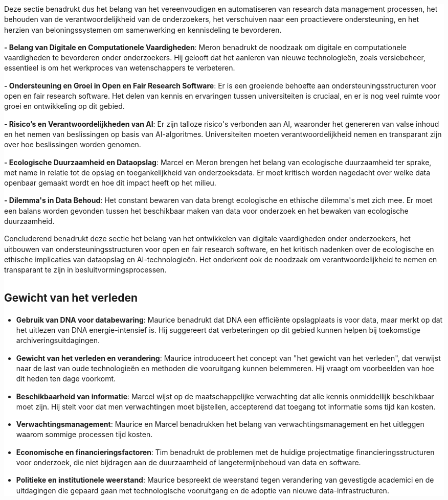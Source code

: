Deze sectie benadrukt dus het belang van het vereenvoudigen en automatiseren van research data management processen, het behouden van de verantwoordelijkheid van de onderzoekers, het verschuiven naar een proactievere ondersteuning, en het herzien van beloningssystemen om samenwerking en kennisdeling te bevorderen.

**- Belang van Digitale en Computationele Vaardigheden**: Meron benadrukt de noodzaak om digitale en computationele vaardigheden te bevorderen onder onderzoekers. Hij gelooft dat het aanleren van nieuwe technologieën, zoals versiebeheer, essentieel is om het werkproces van wetenschappers te verbeteren.

**- Ondersteuning en Groei in Open en Fair Research Software**: Er is een groeiende behoefte aan ondersteuningsstructuren voor open en fair research software. Het delen van kennis en ervaringen tussen universiteiten is cruciaal, en er is nog veel ruimte voor groei en ontwikkeling op dit gebied.

**- Risico’s en Verantwoordelijkheden van AI**: Er zijn talloze risico's verbonden aan AI, waaronder het genereren van valse inhoud en het nemen van beslissingen op basis van AI-algoritmes. Universiteiten moeten verantwoordelijkheid nemen en transparant zijn over hoe beslissingen worden genomen.

**- Ecologische Duurzaamheid en Dataopslag**: Marcel en Meron brengen het belang van ecologische duurzaamheid ter sprake, met name in relatie tot de opslag en toegankelijkheid van onderzoeksdata. Er moet kritisch worden nagedacht over welke data openbaar gemaakt wordt en hoe dit impact heeft op het milieu.

**- Dilemma's in Data Behoud**: Het constant bewaren van data brengt ecologische en ethische dilemma's met zich mee. Er moet een balans worden gevonden tussen het beschikbaar maken van data voor onderzoek en het bewaken van ecologische duurzaamheid.

Concluderend benadrukt deze sectie het belang van het ontwikkelen van digitale vaardigheden onder onderzoekers, het uitbouwen van ondersteuningsstructuren voor open en fair research software, en het kritisch nadenken over de ecologische en ethische implicaties van dataopslag en AI-technologieën. Het onderkent ook de noodzaak om verantwoordelijkheid te nemen en transparant te zijn in besluitvormingsprocessen.

## Gewicht van het verleden

- **Gebruik van DNA voor databewaring**: Maurice benadrukt dat DNA een efficiënte opslagplaats is voor data, maar merkt op dat het uitlezen van DNA energie-intensief is. Hij suggereert dat verbeteringen op dit gebied kunnen helpen bij toekomstige archiveringsuitdagingen.
  
- **Gewicht van het verleden en verandering**: Maurice introduceert het concept van "het gewicht van het verleden", dat verwijst naar de last van oude technologieën en methoden die vooruitgang kunnen belemmeren. Hij vraagt om voorbeelden van hoe dit heden ten dage voorkomt.
  
- **Beschikbaarheid van informatie**: Marcel wijst op de maatschappelijke verwachting dat alle kennis onmiddellijk beschikbaar moet zijn. Hij stelt voor dat men verwachtingen moet bijstellen, accepterend dat toegang tot informatie soms tijd kan kosten.
  
- **Verwachtingsmanagement**: Maurice en Marcel benadrukken het belang van verwachtingsmanagement en het uitleggen waarom sommige processen tijd kosten.
  
- **Economische en financieringsfactoren**: Tim benadrukt de problemen met de huidige projectmatige financieringsstructuren voor onderzoek, die niet bijdragen aan de duurzaamheid of langetermijnbehoud van data en software.
  
- **Politieke en institutionele weerstand**: Maurice bespreekt de weerstand tegen verandering van gevestigde academici en de uitdagingen die gepaard gaan met technologische vooruitgang en de adoptie van nieuwe data-infrastructuren.
  
